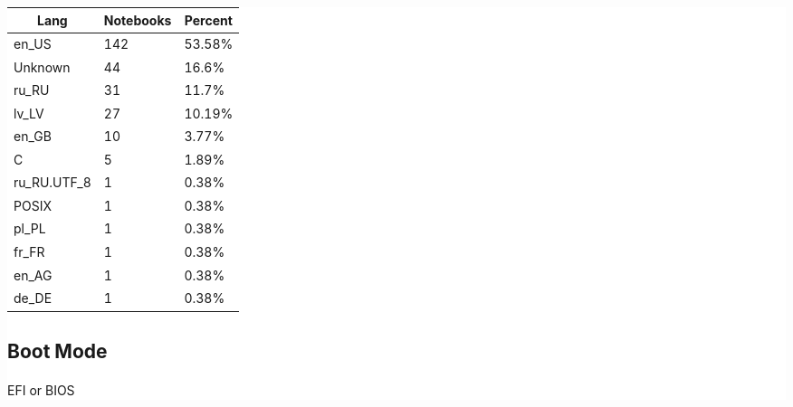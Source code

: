 
| Lang        | Notebooks | Percent |
|-------------|-----------|---------|
| en_US       | 142       | 53.58%  |
| Unknown     | 44        | 16.6%   |
| ru_RU       | 31        | 11.7%   |
| lv_LV       | 27        | 10.19%  |
| en_GB       | 10        | 3.77%   |
| C           | 5         | 1.89%   |
| ru_RU.UTF_8 | 1         | 0.38%   |
| POSIX       | 1         | 0.38%   |
| pl_PL       | 1         | 0.38%   |
| fr_FR       | 1         | 0.38%   |
| en_AG       | 1         | 0.38%   |
| de_DE       | 1         | 0.38%   |

Boot Mode
---------

EFI or BIOS
